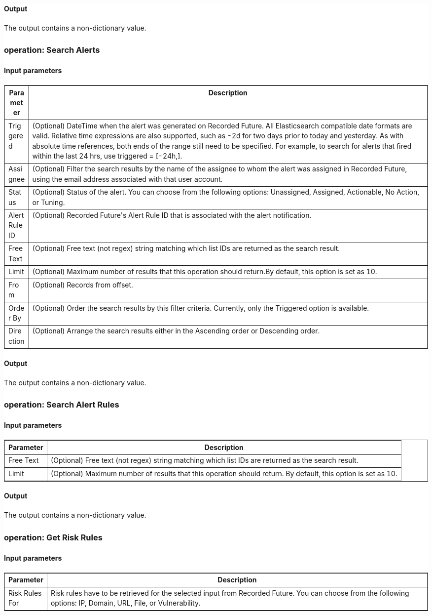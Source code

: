 #### Output

 The output contains a non-dictionary value.
### operation: Search Alerts
#### Input parameters
<table border=1><thead><tr><th>Parameter</th><th>Description</th></tr></thead><tbody><tr><td>Triggered</td><td>(Optional) DateTime when the alert was generated on Recorded Future. All Elasticsearch compatible date formats are valid. Relative time expressions are also supported, such as -2d for two days prior to today and yesterday. As with absolute time references, both ends of the range still need to be specified. For example, to search for alerts that fired within the last 24 hrs, use triggered = [-24h,].
</td></tr><tr><td>Assignee</td><td>(Optional) Filter the search results by the name of the assignee to whom the alert was assigned in Recorded Future, using the email address associated with that user account.
</td></tr><tr><td>Status</td><td>(Optional) Status of the alert. You can choose from the following options: Unassigned, Assigned, Actionable, No Action, or Tuning.
</td></tr><tr><td>Alert Rule ID</td><td>(Optional) Recorded Future's Alert Rule ID that is associated with the alert notification.
</td></tr><tr><td>Free Text</td><td>(Optional) Free text (not regex) string matching which list IDs are returned as the search result.
</td></tr><tr><td>Limit</td><td>(Optional) Maximum number of results that this operation should return.By default, this option is set as 10.
</td></tr><tr><td>From</td><td>(Optional) Records from offset.
</td></tr><tr><td>Order By</td><td>(Optional) Order the search results by this filter criteria. Currently, only the Triggered option is available.
</td></tr><tr><td>Direction</td><td>(Optional) Arrange the search results either in the Ascending order or Descending order.
</td></tr></tbody></table>

#### Output

 The output contains a non-dictionary value.
### operation: Search Alert Rules
#### Input parameters
<table border=1><thead><tr><th>Parameter</th><th>Description</th></tr></thead><tbody><tr><td>Free Text</td><td>(Optional) Free text (not regex) string matching which list IDs are returned as the search result.
</td></tr><tr><td>Limit</td><td>(Optional) Maximum number of results that this operation should return. By default, this option is set as 10.
</td></tr></tbody></table>

#### Output

 The output contains a non-dictionary value.
### operation: Get Risk Rules
#### Input parameters
<table border=1><thead><tr><th>Parameter</th><th>Description</th></tr></thead><tbody><tr><td>Risk Rules For</td><td>Risk rules have to be retrieved for the selected input from Recorded Future. You can choose from the following options: IP, Domain, URL, File, or Vulnerability.
</td></tr></tbody></table>
